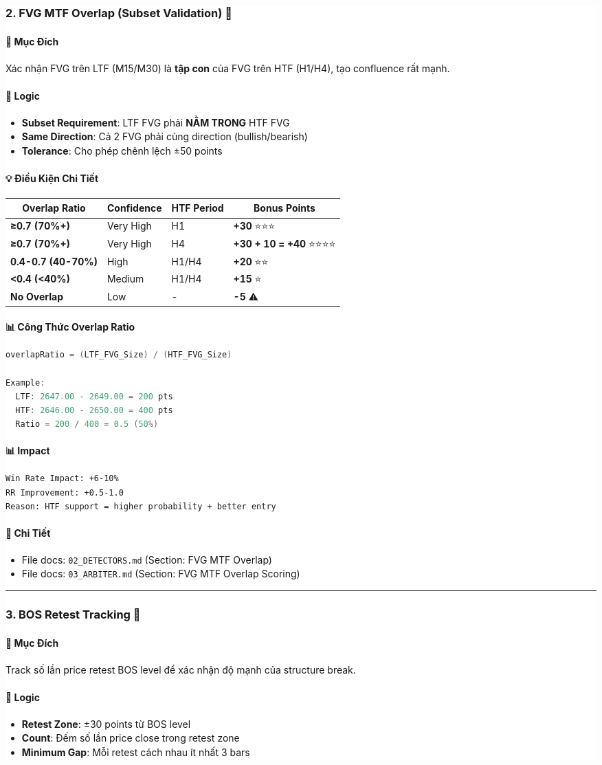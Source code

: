 ### 2. FVG MTF Overlap (Subset Validation) 🎯

#### 🎯 Mục Đích
Xác nhận FVG trên LTF (M15/M30) là **tập con** của FVG trên HTF (H1/H4), tạo confluence rất mạnh.

#### 📝 Logic
- **Subset Requirement**: LTF FVG phải **NẰM TRONG** HTF FVG
- **Same Direction**: Cả 2 FVG phải cùng direction (bullish/bearish)
- **Tolerance**: Cho phép chênh lệch ±50 points

#### 💡 Điều Kiện Chi Tiết

| Overlap Ratio | Confidence | HTF Period | Bonus Points |
|--------------|-----------|------------|--------------|
| **≥0.7 (70%+)** | Very High | H1 | **+30** ⭐⭐⭐ |
| **≥0.7 (70%+)** | Very High | H4 | **+30 + 10 = +40** ⭐⭐⭐⭐ |
| **0.4-0.7 (40-70%)** | High | H1/H4 | **+20** ⭐⭐ |
| **<0.4 (<40%)** | Medium | H1/H4 | **+15** ⭐ |
| **No Overlap** | Low | - | **-5** ⚠️ |

#### 📊 Công Thức Overlap Ratio
```cpp
overlapRatio = (LTF_FVG_Size) / (HTF_FVG_Size)

Example:
  LTF: 2647.00 - 2649.00 = 200 pts
  HTF: 2646.00 - 2650.00 = 400 pts
  Ratio = 200 / 400 = 0.5 (50%)
```

#### 📊 Impact
```
Win Rate Impact: +6-10%
RR Improvement: +0.5-1.0
Reason: HTF support = higher probability + better entry
```

#### 📖 Chi Tiết
- File docs: `02_DETECTORS.md` (Section: FVG MTF Overlap)
- File docs: `03_ARBITER.md` (Section: FVG MTF Overlap Scoring)

---

### 3. BOS Retest Tracking 🔄

#### 🎯 Mục Đích
Track số lần price retest BOS level để xác nhận độ mạnh của structure break.

#### 📝 Logic
- **Retest Zone**: ±30 points từ BOS level
- **Count**: Đếm số lần price close trong retest zone
- **Minimum Gap**: Mỗi retest cách nhau ít nhất 3 bars
